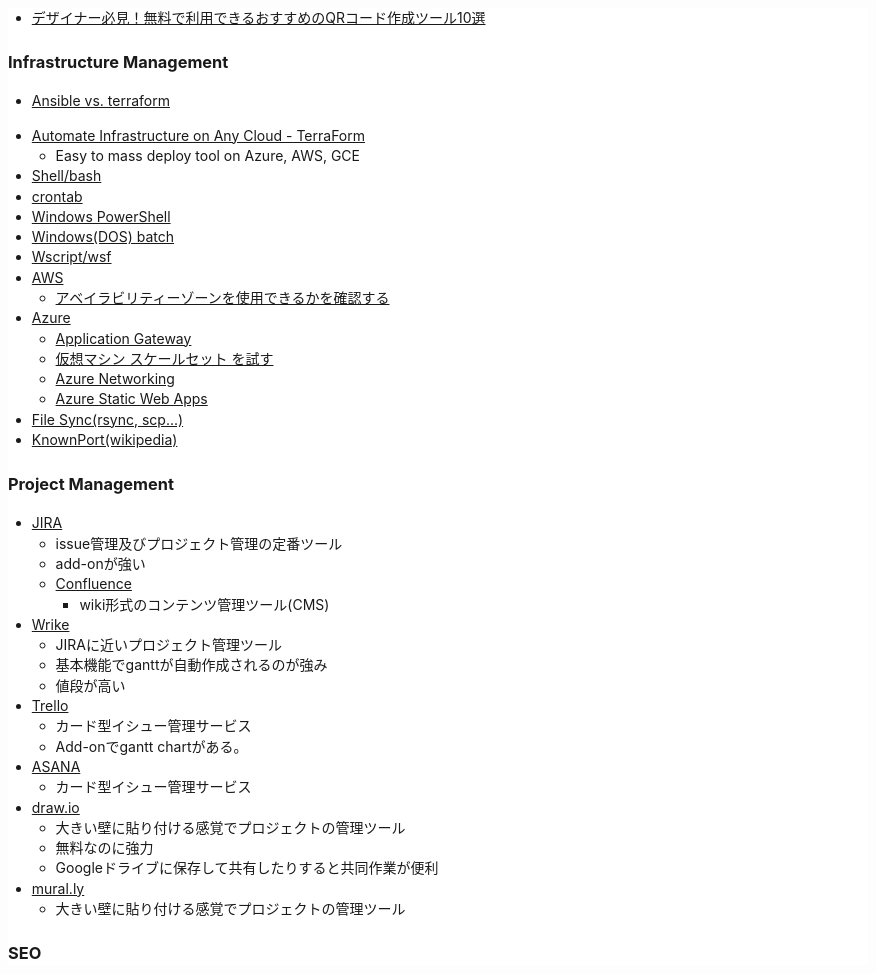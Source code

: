 - [デザイナー必見！無料で利用できるおすすめのQRコード作成ツール10選](https://www.mdn.co.jp/web/helpful_tips/5807)

### Infrastructure Management

- [Ansible vs. terraform](https://talklowykr.blogspot.com/2024/02/ansible-terraform.html)
* [Automate Infrastructure on Any Cloud - TerraForm](https://github.com/LowyShin/KnowledgeBase/tree/master/wiki/terraform)
    - Easy to mass deploy tool on Azure, AWS, GCE
* [Shell/bash](https://github.com/LowyShin/KnowledgeBase/wiki/Shell)
* [crontab](https://github.com/LowyShin/KnowledgeBase/wiki/crontab)
* [Windows PowerShell](https://github.com/LowyShin/KnowledgeBase/tree/master/wiki/ps1)
* [Windows(DOS) batch](https://github.com/LowyShin/KnowledgeBase/wiki/WinBatch)
* [Wscript/wsf](https://github.com/LowyShin/KnowledgeBase/wiki/Wscript)
* [AWS](https://github.com/LowyShin/KnowledgeBase/tree/master/wiki/AWS)
  * [アベイラビリティーゾーンを使用できるかを確認する](https://aws.amazon.com/jp/premiumsupport/knowledge-center/vpc-find-availability-zone-options/)
* [Azure](https://github.com/LowyShin/KnowledgeBase/blob/master/wiki/azure/README.md)
  * [Application Gateway](https://github.com/LowyShin/KnowledgeBase/blob/master/dic/a/azure-application-gateway.md)
  * [仮想マシン スケールセット を試す](https://www.cloudou.net/virtual-machine-scale-sets/vmss001/)
  - [Azure Networking](https://github.com/LowyShin/KnowledgeBase/blob/master/wiki/azure/networking.md)
  - [Azure Static Web Apps](https://github.com/LowyShin/KnowledgeBase/blob/master/wiki/azure/static-web-apps.md)
* [File Sync(rsync, scp...)](https://github.com/LowyShin/KnowledgeBase/wiki/Sync)
* [KnownPort(wikipedia)](https://en.wikipedia.org/wiki/List_of_TCP_and_UDP_port_numbers)

### Project Management

- [JIRA](https://www.atlassian.com/software/jira)
    - issue管理及びプロジェクト管理の定番ツール
    - add-onが強い
    - [Confluence](https://www.atlassian.com/software/confluence)
        - wiki形式のコンテンツ管理ツール(CMS)
- [Wrike](https://www.wrike.com/)
    - JIRAに近いプロジェクト管理ツール
    - 基本機能でganttが自動作成されるのが強み
    - 値段が高い
- [Trello](https://trello.com/en)
    - カード型イシュー管理サービス
    - Add-onでgantt chartがある。
- [ASANA](https://asana.com/)
    - カード型イシュー管理サービス
- [draw.io](https://app.diagrams.net/)
    - 大きい壁に貼り付ける感覚でプロジェクトの管理ツール
    - 無料なのに強力
    - Googleドライブに保存して共有したりすると共同作業が便利
- [mural.ly](https://www.mural.co/)
    - 大きい壁に貼り付ける感覚でプロジェクトの管理ツール

### SEO

